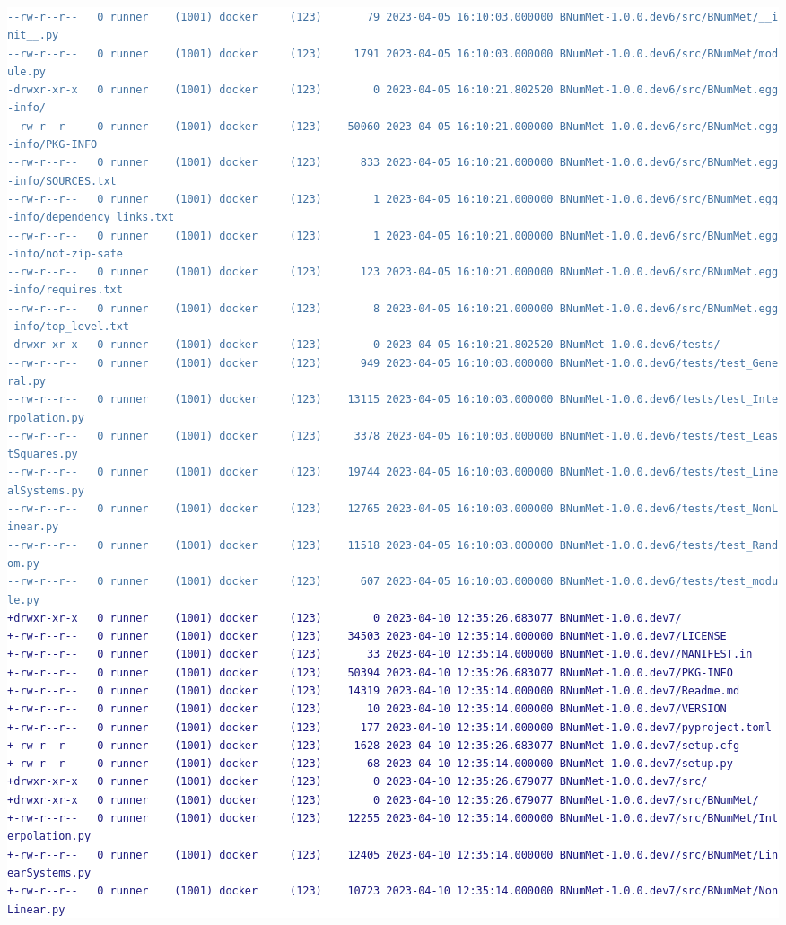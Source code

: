 ```diff
--rw-r--r--   0 runner    (1001) docker     (123)       79 2023-04-05 16:10:03.000000 BNumMet-1.0.0.dev6/src/BNumMet/__init__.py
--rw-r--r--   0 runner    (1001) docker     (123)     1791 2023-04-05 16:10:03.000000 BNumMet-1.0.0.dev6/src/BNumMet/module.py
-drwxr-xr-x   0 runner    (1001) docker     (123)        0 2023-04-05 16:10:21.802520 BNumMet-1.0.0.dev6/src/BNumMet.egg-info/
--rw-r--r--   0 runner    (1001) docker     (123)    50060 2023-04-05 16:10:21.000000 BNumMet-1.0.0.dev6/src/BNumMet.egg-info/PKG-INFO
--rw-r--r--   0 runner    (1001) docker     (123)      833 2023-04-05 16:10:21.000000 BNumMet-1.0.0.dev6/src/BNumMet.egg-info/SOURCES.txt
--rw-r--r--   0 runner    (1001) docker     (123)        1 2023-04-05 16:10:21.000000 BNumMet-1.0.0.dev6/src/BNumMet.egg-info/dependency_links.txt
--rw-r--r--   0 runner    (1001) docker     (123)        1 2023-04-05 16:10:21.000000 BNumMet-1.0.0.dev6/src/BNumMet.egg-info/not-zip-safe
--rw-r--r--   0 runner    (1001) docker     (123)      123 2023-04-05 16:10:21.000000 BNumMet-1.0.0.dev6/src/BNumMet.egg-info/requires.txt
--rw-r--r--   0 runner    (1001) docker     (123)        8 2023-04-05 16:10:21.000000 BNumMet-1.0.0.dev6/src/BNumMet.egg-info/top_level.txt
-drwxr-xr-x   0 runner    (1001) docker     (123)        0 2023-04-05 16:10:21.802520 BNumMet-1.0.0.dev6/tests/
--rw-r--r--   0 runner    (1001) docker     (123)      949 2023-04-05 16:10:03.000000 BNumMet-1.0.0.dev6/tests/test_General.py
--rw-r--r--   0 runner    (1001) docker     (123)    13115 2023-04-05 16:10:03.000000 BNumMet-1.0.0.dev6/tests/test_Interpolation.py
--rw-r--r--   0 runner    (1001) docker     (123)     3378 2023-04-05 16:10:03.000000 BNumMet-1.0.0.dev6/tests/test_LeastSquares.py
--rw-r--r--   0 runner    (1001) docker     (123)    19744 2023-04-05 16:10:03.000000 BNumMet-1.0.0.dev6/tests/test_LinealSystems.py
--rw-r--r--   0 runner    (1001) docker     (123)    12765 2023-04-05 16:10:03.000000 BNumMet-1.0.0.dev6/tests/test_NonLinear.py
--rw-r--r--   0 runner    (1001) docker     (123)    11518 2023-04-05 16:10:03.000000 BNumMet-1.0.0.dev6/tests/test_Random.py
--rw-r--r--   0 runner    (1001) docker     (123)      607 2023-04-05 16:10:03.000000 BNumMet-1.0.0.dev6/tests/test_module.py
+drwxr-xr-x   0 runner    (1001) docker     (123)        0 2023-04-10 12:35:26.683077 BNumMet-1.0.0.dev7/
+-rw-r--r--   0 runner    (1001) docker     (123)    34503 2023-04-10 12:35:14.000000 BNumMet-1.0.0.dev7/LICENSE
+-rw-r--r--   0 runner    (1001) docker     (123)       33 2023-04-10 12:35:14.000000 BNumMet-1.0.0.dev7/MANIFEST.in
+-rw-r--r--   0 runner    (1001) docker     (123)    50394 2023-04-10 12:35:26.683077 BNumMet-1.0.0.dev7/PKG-INFO
+-rw-r--r--   0 runner    (1001) docker     (123)    14319 2023-04-10 12:35:14.000000 BNumMet-1.0.0.dev7/Readme.md
+-rw-r--r--   0 runner    (1001) docker     (123)       10 2023-04-10 12:35:14.000000 BNumMet-1.0.0.dev7/VERSION
+-rw-r--r--   0 runner    (1001) docker     (123)      177 2023-04-10 12:35:14.000000 BNumMet-1.0.0.dev7/pyproject.toml
+-rw-r--r--   0 runner    (1001) docker     (123)     1628 2023-04-10 12:35:26.683077 BNumMet-1.0.0.dev7/setup.cfg
+-rw-r--r--   0 runner    (1001) docker     (123)       68 2023-04-10 12:35:14.000000 BNumMet-1.0.0.dev7/setup.py
+drwxr-xr-x   0 runner    (1001) docker     (123)        0 2023-04-10 12:35:26.679077 BNumMet-1.0.0.dev7/src/
+drwxr-xr-x   0 runner    (1001) docker     (123)        0 2023-04-10 12:35:26.679077 BNumMet-1.0.0.dev7/src/BNumMet/
+-rw-r--r--   0 runner    (1001) docker     (123)    12255 2023-04-10 12:35:14.000000 BNumMet-1.0.0.dev7/src/BNumMet/Interpolation.py
+-rw-r--r--   0 runner    (1001) docker     (123)    12405 2023-04-10 12:35:14.000000 BNumMet-1.0.0.dev7/src/BNumMet/LinearSystems.py
+-rw-r--r--   0 runner    (1001) docker     (123)    10723 2023-04-10 12:35:14.000000 BNumMet-1.0.0.dev7/src/BNumMet/NonLinear.py
```